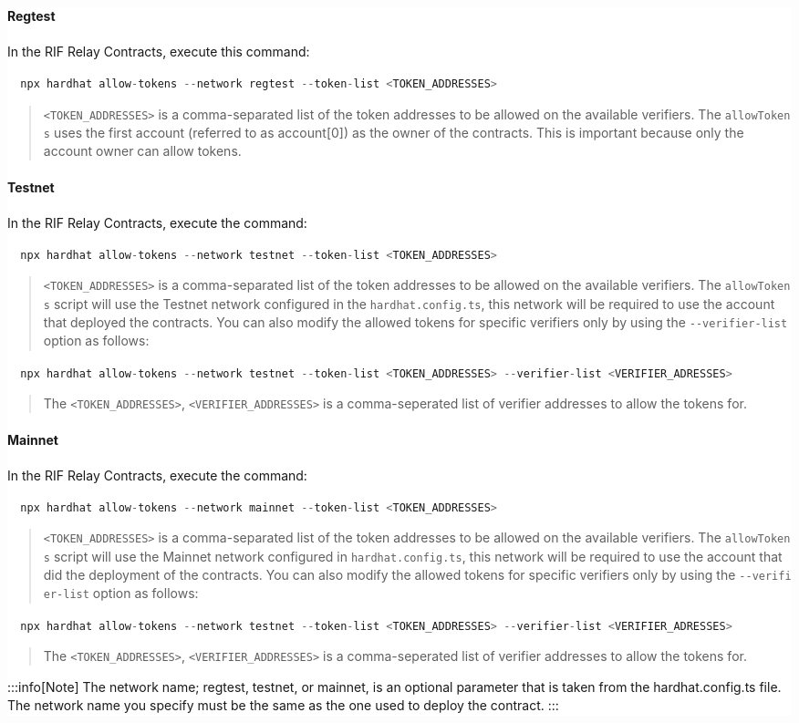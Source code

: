 #### Regtest

In the RIF Relay Contracts, execute this command:

```js
  npx hardhat allow-tokens --network regtest --token-list <TOKEN_ADDRESSES>
```

> `<TOKEN_ADDRESSES>` is a comma-separated list of the token addresses to be allowed on the available verifiers. The `allowTokens` uses the first account (referred to as account[0]) as the owner of the contracts. This is important because only the account owner can allow tokens.

#### Testnet

In the RIF Relay Contracts, execute the command:

```js
  npx hardhat allow-tokens --network testnet --token-list <TOKEN_ADDRESSES>
```

> `<TOKEN_ADDRESSES>` is a comma-separated list of the token addresses to be allowed on the available verifiers. The `allowTokens` script will use the Testnet network configured in the `hardhat.config.ts`, this network will be required to use the account that deployed the contracts.
> You can also modify the allowed tokens for specific verifiers only by using the `--verifier-list` option as follows:

```js
  npx hardhat allow-tokens --network testnet --token-list <TOKEN_ADDRESSES> --verifier-list <VERIFIER_ADRESSES>
```

> The `<TOKEN_ADDRESSES>`, `<VERIFIER_ADDRESSES>` is a comma-seperated list of verifier addresses to allow the tokens for.

#### Mainnet

In the RIF Relay Contracts, execute the command:

```js
  npx hardhat allow-tokens --network mainnet --token-list <TOKEN_ADDRESSES>
```

> `<TOKEN_ADDRESSES>` is a comma-separated list of the token addresses to be allowed on the available verifiers. The `allowTokens` script will use the Mainnet network configured in `hardhat.config.ts`, this network will be required to use the account that did the deployment of the contracts.
> You can also modify the allowed tokens for specific verifiers only by using the `--verifier-list` option as follows:

```js
  npx hardhat allow-tokens --network testnet --token-list <TOKEN_ADDRESSES> --verifier-list <VERIFIER_ADRESSES>
```

> The `<TOKEN_ADDRESSES>`, `<VERIFIER_ADDRESSES>` is a comma-seperated list of verifier addresses to allow the tokens for.

:::info[Note]
The network name; regtest, testnet, or mainnet, is an optional parameter that is taken from the hardhat.config.ts file. The network name you specify must be the same as the one used to deploy the contract.
:::
